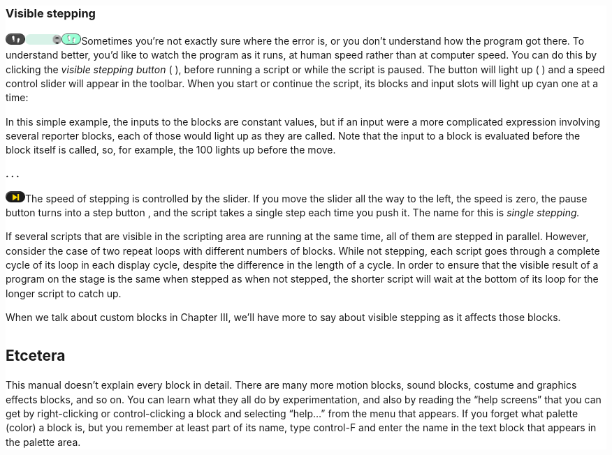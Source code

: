 ### Visible stepping

<img src="media/image121.png"
style="width:0.29167in;height:0.16667in" /><img src="media/image122.png"
style="width:0.54563in;height:0.15278in" /><img src="media/image123.png"
style="width:0.29167in;height:0.16667in" />Sometimes you’re not exactly
sure where the error is, or you don’t understand how the program got
there. To understand better, you’d like to watch the program as it runs,
at human speed rather than at computer speed. You can do this by
clicking the *visible stepping button* ( ), before running a script or
while the script is paused. The button will light up ( ) and a speed
control slider will appear in the toolbar. When you start or continue
the script, its blocks and input slots will light up cyan one at a time:

In this simple example, the inputs to the blocks are constant values,
but if an input were a more complicated expression involving several
reporter blocks, each of those would light up as they are called. Note
that the input to a block is evaluated before the block itself is
called, so, for example, the 100 lights up before the move.

**. . .**

<img src="media/image134.png"
style="width:0.29167in;height:0.16667in" />The speed of stepping is
controlled by the slider. If you move the slider all the way to the
left, the speed is zero, the pause button turns into a step button , and
the script takes a single step each time you push it. The name for this
is *single stepping.*

If several scripts that are visible in the scripting area are running at
the same time, all of them are stepped in parallel. However, consider
the case of two repeat loops with different numbers of blocks. While not
stepping, each script goes through a complete cycle of its loop in each
display cycle, despite the difference in the length of a cycle. In order
to ensure that the visible result of a program on the stage is the same
when stepped as when not stepped, the shorter script will wait at the
bottom of its loop for the longer script to catch up.

When we talk about custom blocks in Chapter III, we’ll have more to say
about visible stepping as it affects those blocks.

## Etcetera

This manual doesn’t explain every block in detail. There are many more
motion blocks, sound blocks, costume and graphics effects blocks, and so
on. You can learn what they all do by experimentation, and also by
reading the “help screens” that you can get by right-clicking or
control-clicking a block and selecting “help…” from the menu that
appears. If you forget what palette (color) a block is, but you remember
at least part of its name, type control-F and enter the name in the text
block that appears in the palette area.

